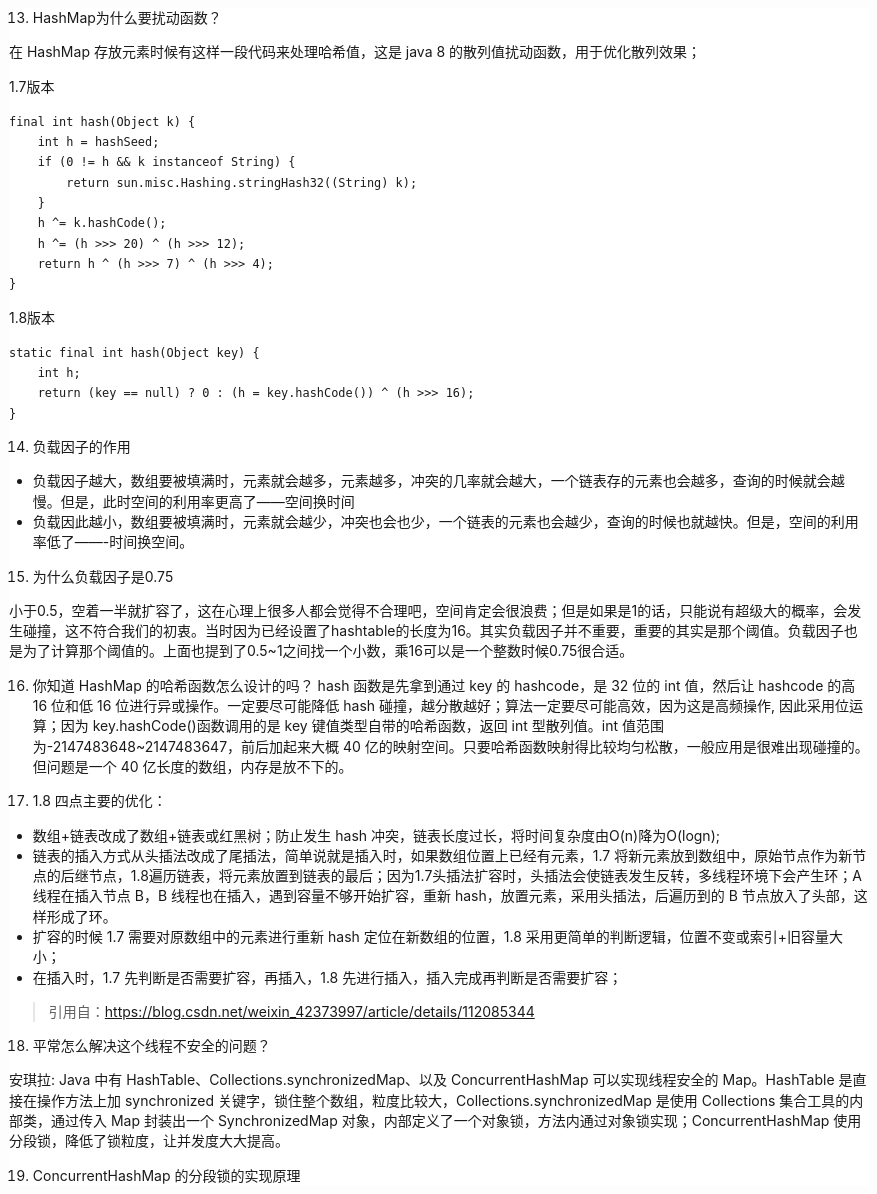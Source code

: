 13. HashMap为什么要扰动函数？

在 HashMap 存放元素时候有这样一段代码来处理哈希值，这是 java 8 的散列值扰动函数，用于优化散列效果；

1.7版本
```
final int hash(Object k) {
    int h = hashSeed;
    if (0 != h && k instanceof String) {
        return sun.misc.Hashing.stringHash32((String) k);
    }
    h ^= k.hashCode();
    h ^= (h >>> 20) ^ (h >>> 12);
    return h ^ (h >>> 7) ^ (h >>> 4);
}
```

1.8版本
```
static final int hash(Object key) {
    int h;
    return (key == null) ? 0 : (h = key.hashCode()) ^ (h >>> 16);
}
```

14. 负载因子的作用

- 负载因子越大，数组要被填满时，元素就会越多，元素越多，冲突的几率就会越大，一个链表存的元素也会越多，查询的时候就会越慢。但是，此时空间的利用率更高了——空间换时间
- 负载因此越小，数组要被填满时，元素就会越少，冲突也会也少，一个链表的元素也会越少，查询的时候也就越快。但是，空间的利用率低了——-时间换空间。

15. 为什么负载因子是0.75

小于0.5，空着一半就扩容了，这在心理上很多人都会觉得不合理吧，空间肯定会很浪费；但是如果是1的话，只能说有超级大的概率，会发生碰撞，这不符合我们的初衷。当时因为已经设置了hashtable的长度为16。其实负载因子并不重要，重要的其实是那个阈值。负载因子也是为了计算那个阈值的。上面也提到了0.5~1之间找一个小数，乘16可以是一个整数时候0.75很合适。

16. 你知道 HashMap 的哈希函数怎么设计的吗？
    hash 函数是先拿到通过 key 的 hashcode，是 32 位的 int 值，然后让 hashcode 的高 16 位和低 16 位进行异或操作。一定要尽可能降低 hash 碰撞，越分散越好；算法一定要尽可能高效，因为这是高频操作, 因此采用位运算；因为 key.hashCode()函数调用的是 key 键值类型自带的哈希函数，返回 int 型散列值。int 值范围为-2147483648~2147483647，前后加起来大概 40 亿的映射空间。只要哈希函数映射得比较均匀松散，一般应用是很难出现碰撞的。但问题是一个 40 亿长度的数组，内存是放不下的。

17. 1.8 四点主要的优化：
- 数组+链表改成了数组+链表或红黑树；防止发生 hash 冲突，链表长度过长，将时间复杂度由O(n)降为O(logn);
- 链表的插入方式从头插法改成了尾插法，简单说就是插入时，如果数组位置上已经有元素，1.7 将新元素放到数组中，原始节点作为新节点的后继节点，1.8遍历链表，将元素放置到链表的最后；因为1.7头插法扩容时，头插法会使链表发生反转，多线程环境下会产生环；A 线程在插入节点 B，B 线程也在插入，遇到容量不够开始扩容，重新 hash，放置元素，采用头插法，后遍历到的 B 节点放入了头部，这样形成了环。
- 扩容的时候 1.7 需要对原数组中的元素进行重新 hash 定位在新数组的位置，1.8 采用更简单的判断逻辑，位置不变或索引+旧容量大小；
- 在插入时，1.7 先判断是否需要扩容，再插入，1.8 先进行插入，插入完成再判断是否需要扩容；

> 引用自：https://blog.csdn.net/weixin_42373997/article/details/112085344

18. 平常怎么解决这个线程不安全的问题？

安琪拉: Java 中有 HashTable、Collections.synchronizedMap、以及 ConcurrentHashMap 可以实现线程安全的 Map。HashTable 是直接在操作方法上加 synchronized 关键字，锁住整个数组，粒度比较大，Collections.synchronizedMap 是使用 Collections 集合工具的内部类，通过传入 Map 封装出一个 SynchronizedMap 对象，内部定义了一个对象锁，方法内通过对象锁实现；ConcurrentHashMap 使用分段锁，降低了锁粒度，让并发度大大提高。

19. ConcurrentHashMap 的分段锁的实现原理
